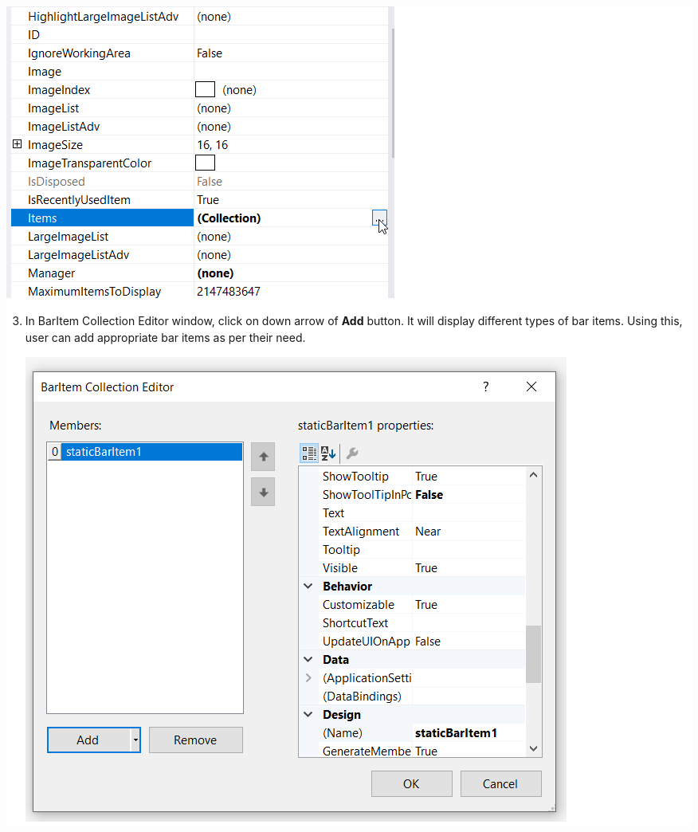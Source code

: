    ![StaticBarItem](GettingStarted_Images/PopupMenu5.png)

3. In BarItem Collection Editor window, click on down arrow of **Add** button. It will display different types of bar items. Using this, user can add appropriate bar items as per their need.

   ![StaticBarItem](MenuItems_Images/StaticBarItem.png)

